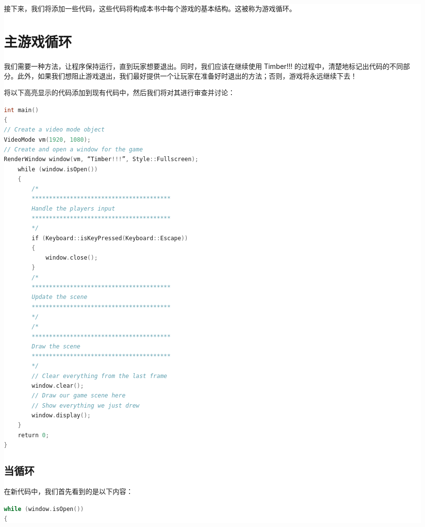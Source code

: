 接下来，我们将添加一些代码，这些代码将构成本书中每个游戏的基本结构。这被称为游戏循环。

# 主游戏循环

我们需要一种方法，让程序保持运行，直到玩家想要退出。同时，我们应该在继续使用 Timber!!! 的过程中，清楚地标记出代码的不同部分。此外，如果我们想阻止游戏退出，我们最好提供一个让玩家在准备好时退出的方法；否则，游戏将永远继续下去！

将以下高亮显示的代码添加到现有代码中，然后我们将对其进行审查并讨论：

```cpp
int main()
{
// Create a video mode object
VideoMode vm(1920, 1080);
// Create and open a window for the game
RenderWindow window(vm,	“Timber!!!”, Style::Fullscreen);
    while (window.isOpen())
    {
        /*
        ****************************************
        Handle the players input
        ****************************************
        */
        if (Keyboard::isKeyPressed(Keyboard::Escape))
        {
            window.close();
        }
        /*
        ****************************************
        Update the scene
        ****************************************
        */
        /*
        ****************************************
        Draw the scene
        ****************************************
        */
        // Clear everything from the last frame
        window.clear();
        // Draw our game scene here
        // Show everything we just drew
        window.display();
    }
    return 0;
}
```

## 当循环

在新代码中，我们首先看到的是以下内容：

```cpp
while (window.isOpen())
{
```
